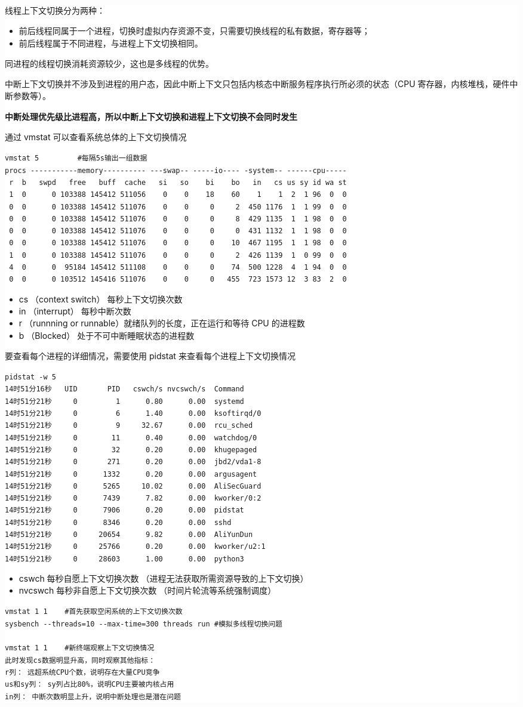 线程上下文切换分为两种：

*   前后线程同属于一个进程，切换时虚拟内存资源不变，只需要切换线程的私有数据，寄存器等；
*   前后线程属于不同进程，与进程上下文切换相同。

同进程的线程切换消耗资源较少，这也是多线程的优势。

中断上下文切换并不涉及到进程的用户态，因此中断上下文只包括内核态中断服务程序执行所必须的状态（CPU 寄存器，内核堆栈，硬件中断参数等）。

**中断处理优先级比进程高，所以中断上下文切换和进程上下文切换不会同时发生**

通过 vmstat 可以查看系统总体的上下文切换情况

```
vmstat 5         #每隔5s输出一组数据
procs -----------memory---------- ---swap-- -----io---- -system-- ------cpu-----
 r  b   swpd   free   buff  cache   si   so    bi    bo   in   cs us sy id wa st
 1  0      0 103388 145412 511056    0    0    18    60    1    1  2  1 96  0  0
 0  0      0 103388 145412 511076    0    0     0     2  450 1176  1  1 99  0  0
 0  0      0 103388 145412 511076    0    0     0     8  429 1135  1  1 98  0  0
 0  0      0 103388 145412 511076    0    0     0     0  431 1132  1  1 98  0  0
 0  0      0 103388 145412 511076    0    0     0    10  467 1195  1  1 98  0  0
 1  0      0 103388 145412 511076    0    0     0     2  426 1139  1  0 99  0  0
 4  0      0  95184 145412 511108    0    0     0    74  500 1228  4  1 94  0  0
 0  0      0 103512 145416 511076    0    0     0   455  723 1573 12  3 83  2  0
```

*   cs （context switch） 每秒上下文切换次数
*   in （interrupt） 每秒中断次数
*   r （runnning or runnable）就绪队列的长度，正在运行和等待 CPU 的进程数
*   b （Blocked） 处于不可中断睡眠状态的进程数

要查看每个进程的详细情况，需要使用 pidstat 来查看每个进程上下文切换情况

```
pidstat -w 5
14时51分16秒   UID       PID   cswch/s nvcswch/s  Command
14时51分21秒     0         1      0.80      0.00  systemd
14时51分21秒     0         6      1.40      0.00  ksoftirqd/0
14时51分21秒     0         9     32.67      0.00  rcu_sched
14时51分21秒     0        11      0.40      0.00  watchdog/0
14时51分21秒     0        32      0.20      0.00  khugepaged
14时51分21秒     0       271      0.20      0.00  jbd2/vda1-8
14时51分21秒     0      1332      0.20      0.00  argusagent
14时51分21秒     0      5265     10.02      0.00  AliSecGuard
14时51分21秒     0      7439      7.82      0.00  kworker/0:2
14时51分21秒     0      7906      0.20      0.00  pidstat
14时51分21秒     0      8346      0.20      0.00  sshd
14时51分21秒     0     20654      9.82      0.00  AliYunDun
14时51分21秒     0     25766      0.20      0.00  kworker/u2:1
14时51分21秒     0     28603      1.00      0.00  python3
```

*   cswch 每秒自愿上下文切换次数 （进程无法获取所需资源导致的上下文切换）
*   nvcswch 每秒非自愿上下文切换次数 （时间片轮流等系统强制调度）

```
vmstat 1 1    #首先获取空闲系统的上下文切换次数
sysbench --threads=10 --max-time=300 threads run #模拟多线程切换问题

vmstat 1 1    #新终端观察上下文切换情况
此时发现cs数据明显升高，同时观察其他指标：
r列： 远超系统CPU个数，说明存在大量CPU竞争
us和sy列： sy列占比80%，说明CPU主要被内核占用
in列： 中断次数明显上升，说明中断处理也是潜在问题
```
